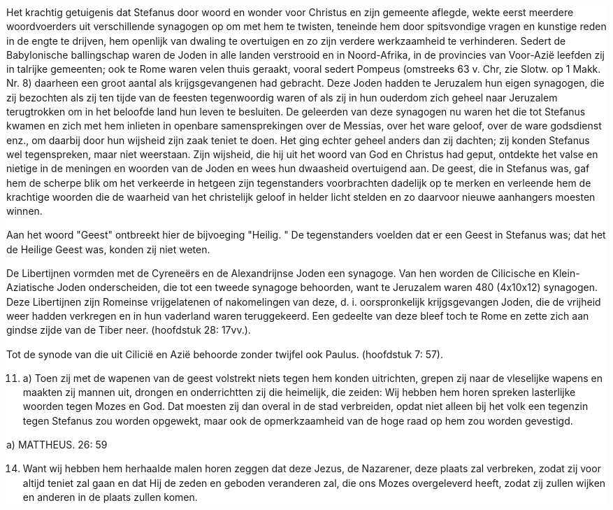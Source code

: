 Het krachtig getuigenis dat Stefanus door woord en wonder voor Christus en zijn gemeente aflegde, wekte eerst meerdere woordvoerders uit verschillende synagogen op om met hem te twisten, teneinde hem door spitsvondige vragen en kunstige reden in de engte te drijven, hem openlijk van dwaling te overtuigen en zo zijn verdere werkzaamheid te verhinderen. Sedert de Babylonische ballingschap waren de Joden in alle landen verstrooid en in Noord-Afrika, in de provincies van Voor-Azië leefden zij in talrijke gemeenten; ook te Rome waren velen thuis geraakt, vooral sedert Pompeus (omstreeks 63 v. Chr, zie Slotw. op 1 Makk. Nr. 8) daarheen een groot aantal als krijgsgevangenen had gebracht. Deze Joden hadden te Jeruzalem hun eigen synagogen, die zij bezochten als zij ten tijde van de feesten tegenwoordig waren of als zij in hun ouderdom zich geheel naar Jeruzalem terugtrokken om in het beloofde land hun leven te besluiten. De geleerden van deze synagogen nu waren het die tot Stefanus kwamen en zich met hem inlieten in openbare samensprekingen over de Messias, over het ware geloof, over de ware godsdienst enz., om daarbij door hun wijsheid zijn zaak teniet te doen. Het ging echter geheel anders dan zij dachten; zij konden Stefanus wel tegenspreken, maar niet weerstaan. Zijn wijsheid, die hij uit het woord van God en Christus had geput, ontdekte het valse en nietige in de meningen en woorden van de Joden en wees hun dwaasheid overtuigend aan. De geest, die in Stefanus was, gaf hem de scherpe blik om het verkeerde in hetgeen zijn tegenstanders voorbrachten dadelijk op te merken en verleende hem de krachtige woorden die de waarheid van het christelijk geloof in helder licht stelden en zo daarvoor nieuwe aanhangers moesten winnen.

Aan het woord "Geest" ontbreekt hier de bijvoeging "Heilig. " De tegenstanders voelden dat er een Geest in Stefanus was; dat het de Heilige Geest was, konden zij niet weten.

De Libertijnen vormden met de Cyreneërs en de Alexandrijnse Joden een synagoge. Van hen worden de Cilicische en Klein-Aziatische Joden onderscheiden, die tot een tweede synagoge behoorden, want te Jeruzalem waren 480 (4x10x12) synagogen. Deze Libertijnen zijn Romeinse vrijgelatenen of nakomelingen van deze, d. i. oorspronkelijk krijgsgevangen Joden, die de vrijheid weer hadden verkregen en in hun vaderland waren teruggekeerd. Een gedeelte van deze bleef toch te Rome en zette zich aan gindse zijde van de Tiber neer. (hoofdstuk 28: 17vv.).

Tot de synode van die uit Cilicië en Azië behoorde zonder twijfel ook Paulus. (hoofdstuk 7: 57).

11. a) Toen zij met de wapenen van de geest volstrekt niets tegen hem konden uitrichten, grepen zij naar de vleselijke wapens en maakten zij mannen uit, drongen en onderrichtten zij die heimelijk, die zeiden: Wij hebben hem horen spreken lasterlijke woorden tegen Mozes en God. Dat moesten zij dan overal in de stad verbreiden, opdat niet alleen bij het volk een tegenzin tegen Stefanus zou worden opgewekt, maar ook de opmerkzaamheid van de hoge raad op hem zou worden gevestigd.

a) MATTHEUS. 26: 59

14. Want wij hebben hem herhaalde malen horen zeggen dat deze Jezus, de Nazarener, deze plaats zal verbreken, zodat zij voor altijd teniet zal gaan en dat Hij de zeden en geboden veranderen zal, die ons Mozes overgeleverd heeft, zodat zij zullen wijken en anderen in de plaats zullen komen.
